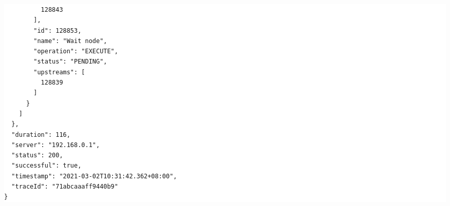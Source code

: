 ```unknow
          128843
        ],
        "id": 128853,
        "name": "Wait node",
        "operation": "EXECUTE",
        "status": "PENDING",
        "upstreams": [
          128839
        ]
      }
    ]
  },
  "duration": 116,
  "server": "192.168.0.1",
  "status": 200,
  "successful": true,
  "timestamp": "2021-03-02T10:31:42.362+08:00",
  "traceId": "71abcaaaff9440b9"
}
```


